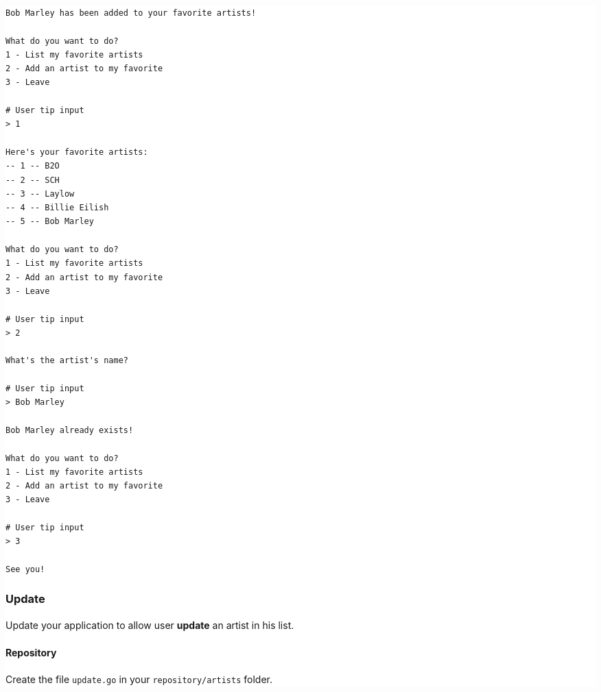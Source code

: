 ```text
Bob Marley has been added to your favorite artists!

What do you want to do?
1 - List my favorite artists
2 - Add an artist to my favorite
3 - Leave

# User tip input
> 1

Here's your favorite artists:
-- 1 -- B2O
-- 2 -- SCH
-- 3 -- Laylow
-- 4 -- Billie Eilish
-- 5 -- Bob Marley

What do you want to do?
1 - List my favorite artists
2 - Add an artist to my favorite
3 - Leave

# User tip input
> 2

What's the artist's name?

# User tip input
> Bob Marley

Bob Marley already exists!

What do you want to do?
1 - List my favorite artists
2 - Add an artist to my favorite
3 - Leave

# User tip input
> 3

See you!
```


### Update

Update your application to allow user **update** an artist in his list.

#### Repository

Create the file `update.go` in your `repository/artists` folder.
